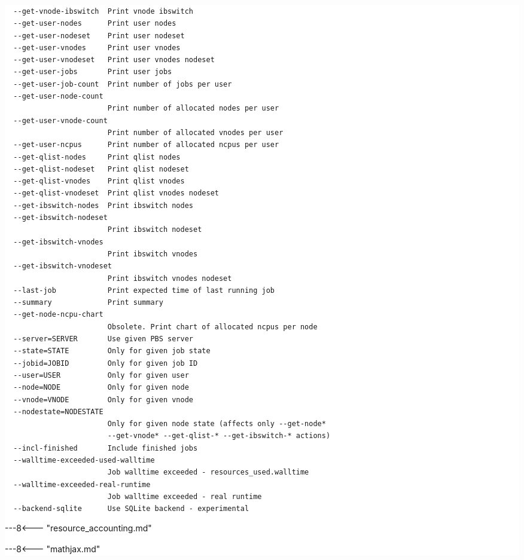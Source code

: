 ```console
  --get-vnode-ibswitch  Print vnode ibswitch
  --get-user-nodes      Print user nodes
  --get-user-nodeset    Print user nodeset
  --get-user-vnodes     Print user vnodes
  --get-user-vnodeset   Print user vnodes nodeset
  --get-user-jobs       Print user jobs
  --get-user-job-count  Print number of jobs per user
  --get-user-node-count
                        Print number of allocated nodes per user
  --get-user-vnode-count
                        Print number of allocated vnodes per user
  --get-user-ncpus      Print number of allocated ncpus per user
  --get-qlist-nodes     Print qlist nodes
  --get-qlist-nodeset   Print qlist nodeset
  --get-qlist-vnodes    Print qlist vnodes
  --get-qlist-vnodeset  Print qlist vnodes nodeset
  --get-ibswitch-nodes  Print ibswitch nodes
  --get-ibswitch-nodeset
                        Print ibswitch nodeset
  --get-ibswitch-vnodes
                        Print ibswitch vnodes
  --get-ibswitch-vnodeset
                        Print ibswitch vnodes nodeset
  --last-job            Print expected time of last running job
  --summary             Print summary
  --get-node-ncpu-chart
                        Obsolete. Print chart of allocated ncpus per node
  --server=SERVER       Use given PBS server
  --state=STATE         Only for given job state
  --jobid=JOBID         Only for given job ID
  --user=USER           Only for given user
  --node=NODE           Only for given node
  --vnode=VNODE         Only for given vnode
  --nodestate=NODESTATE
                        Only for given node state (affects only --get-node*
                        --get-vnode* --get-qlist-* --get-ibswitch-* actions)
  --incl-finished       Include finished jobs
  --walltime-exceeded-used-walltime
                        Job walltime exceeded - resources_used.walltime
  --walltime-exceeded-real-runtime
                        Job walltime exceeded - real runtime
  --backend-sqlite      Use SQLite backend - experimental
```

---8<--- "resource_accounting.md"

---8<--- "mathjax.md"

[1]: job-priority.md
[2]: #resource-accounting-policy
[3]: job-submission-and-execution.md

[a]: https://support.it4i.cz/rt/
[b]: https://extranet.it4i.cz/rsweb/barbora/queues
[c]: https://extranet.it4i.cz/rsweb
[d]: https://extranet.it4i.cz/rsweb/salomon/queues
